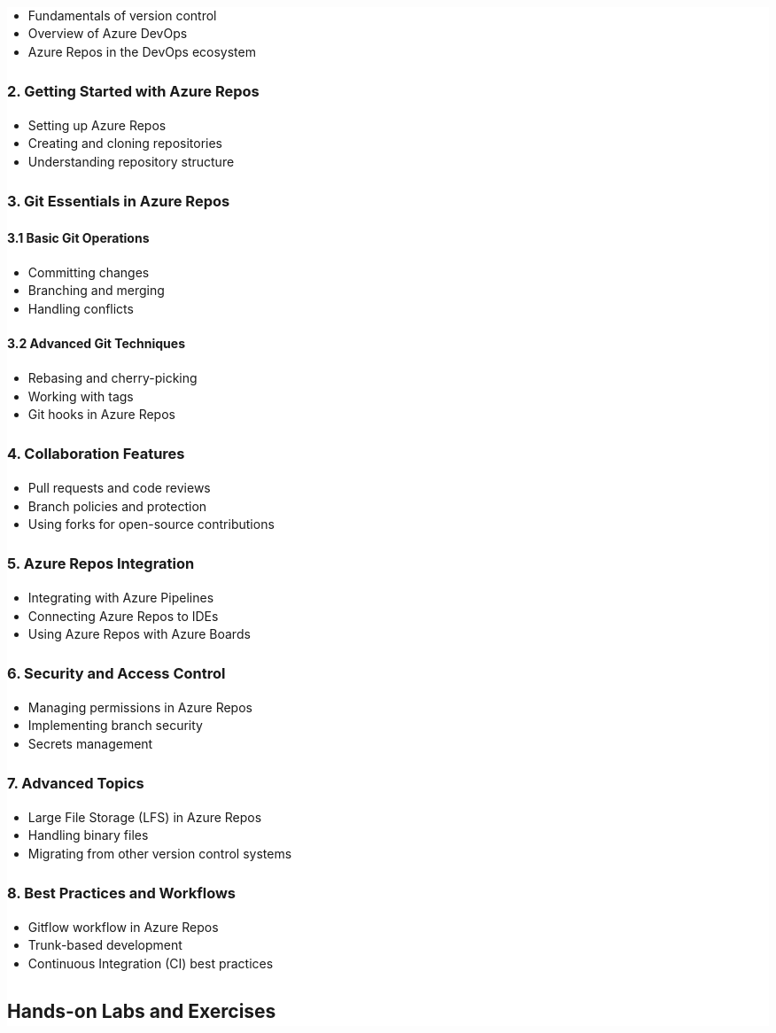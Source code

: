 - Fundamentals of version control
- Overview of Azure DevOps
- Azure Repos in the DevOps ecosystem

### 2. Getting Started with Azure Repos

- Setting up Azure Repos
- Creating and cloning repositories
- Understanding repository structure

### 3. Git Essentials in Azure Repos

#### 3.1 Basic Git Operations
- Committing changes
- Branching and merging
- Handling conflicts

#### 3.2 Advanced Git Techniques
- Rebasing and cherry-picking
- Working with tags
- Git hooks in Azure Repos

### 4. Collaboration Features

- Pull requests and code reviews
- Branch policies and protection
- Using forks for open-source contributions

### 5. Azure Repos Integration

- Integrating with Azure Pipelines
- Connecting Azure Repos to IDEs
- Using Azure Repos with Azure Boards

### 6. Security and Access Control

- Managing permissions in Azure Repos
- Implementing branch security
- Secrets management

### 7. Advanced Topics

- Large File Storage (LFS) in Azure Repos
- Handling binary files
- Migrating from other version control systems

### 8. Best Practices and Workflows

- Gitflow workflow in Azure Repos
- Trunk-based development
- Continuous Integration (CI) best practices

## Hands-on Labs and Exercises
